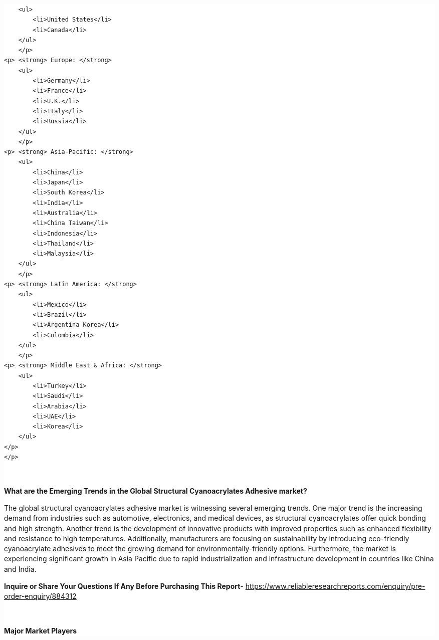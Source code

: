         <ul>
            <li>United States</li>
            <li>Canada</li>
        </ul>
        </p> 
    <p> <strong> Europe: </strong>
        <ul>
            <li>Germany</li>
            <li>France</li>
            <li>U.K.</li>
            <li>Italy</li>
            <li>Russia</li>
        </ul>
        </p> 
    <p> <strong> Asia-Pacific: </strong>
        <ul>
            <li>China</li>
            <li>Japan</li>
            <li>South Korea</li>
            <li>India</li>
            <li>Australia</li>
            <li>China Taiwan</li>
            <li>Indonesia</li>
            <li>Thailand</li>
            <li>Malaysia</li>
        </ul>
        </p> 
    <p> <strong> Latin America: </strong>
        <ul>
            <li>Mexico</li>
            <li>Brazil</li>
            <li>Argentina Korea</li>
            <li>Colombia</li>
        </ul>
        </p> 
    <p> <strong> Middle East & Africa: </strong>
        <ul>
            <li>Turkey</li>
            <li>Saudi</li>
            <li>Arabia</li>
            <li>UAE</li>
            <li>Korea</li>
        </ul>
    </p>
    </p>
<p>&nbsp;</p>
<p><strong>What are the Emerging Trends in the Global Structural Cyanoacrylates Adhesive market?</strong></p>
<p><p>The global structural cyanoacrylates adhesive market is witnessing several emerging trends. One major trend is the increasing demand from industries such as automotive, electronics, and medical devices, as structural cyanoacrylates offer quick bonding and high strength. Another trend is the development of innovative products with improved properties such as enhanced flexibility and resistance to high temperatures. Additionally, manufacturers are focusing on sustainability by introducing eco-friendly cyanoacrylate adhesives to meet the growing demand for environmentally-friendly options. Furthermore, the market is experiencing significant growth in Asia Pacific due to rapid industrialization and infrastructure development in countries like China and India.</p></p>
<p><strong>Inquire or Share Your Questions If Any Before Purchasing This Report</strong>- <a href="https://www.reliableresearchreports.com/enquiry/pre-order-enquiry/884312">https://www.reliableresearchreports.com/enquiry/pre-order-enquiry/884312</a></p>
<p>&nbsp;</p>
<p><strong>Major Market Players</strong></p>